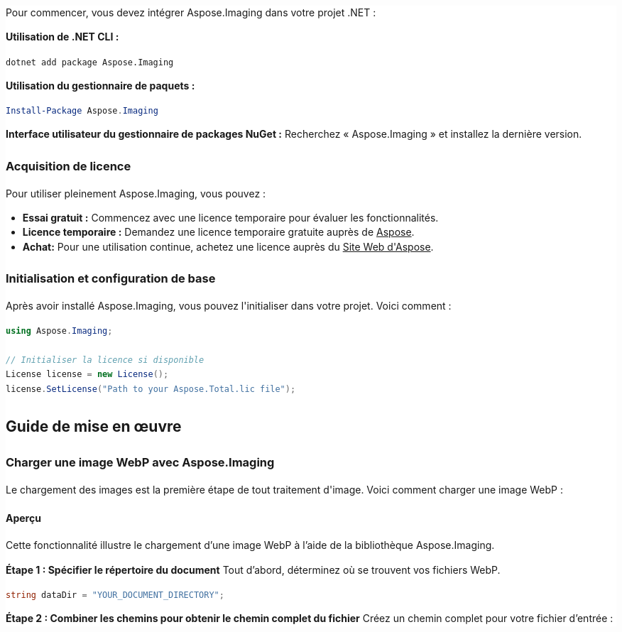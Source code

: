Pour commencer, vous devez intégrer Aspose.Imaging dans votre projet .NET :

**Utilisation de .NET CLI :**
```bash
dotnet add package Aspose.Imaging
```

**Utilisation du gestionnaire de paquets :**
```powershell
Install-Package Aspose.Imaging
```

**Interface utilisateur du gestionnaire de packages NuGet :**
Recherchez « Aspose.Imaging » et installez la dernière version.

### Acquisition de licence

Pour utiliser pleinement Aspose.Imaging, vous pouvez :
- **Essai gratuit :** Commencez avec une licence temporaire pour évaluer les fonctionnalités.
- **Licence temporaire :** Demandez une licence temporaire gratuite auprès de [Aspose](https://purchase.aspose.com/temporary-license/).
- **Achat:** Pour une utilisation continue, achetez une licence auprès du [Site Web d'Aspose](https://purchase.aspose.com/buy).

### Initialisation et configuration de base

Après avoir installé Aspose.Imaging, vous pouvez l'initialiser dans votre projet. Voici comment :

```csharp
using Aspose.Imaging;

// Initialiser la licence si disponible
License license = new License();
license.SetLicense("Path to your Aspose.Total.lic file");
```

## Guide de mise en œuvre

### Charger une image WebP avec Aspose.Imaging

Le chargement des images est la première étape de tout traitement d'image. Voici comment charger une image WebP :

#### Aperçu
Cette fonctionnalité illustre le chargement d’une image WebP à l’aide de la bibliothèque Aspose.Imaging.

**Étape 1 : Spécifier le répertoire du document**
Tout d’abord, déterminez où se trouvent vos fichiers WebP.

```csharp
string dataDir = "YOUR_DOCUMENT_DIRECTORY";
```

**Étape 2 : Combiner les chemins pour obtenir le chemin complet du fichier**
Créez un chemin complet pour votre fichier d’entrée :
